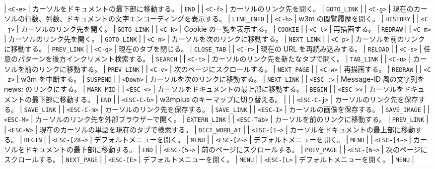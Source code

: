 | `<C-e>` | カーソルをドキュメントの最下部に移動する。 | `END` |
| `<C-f>` | カーソルのリンク先を開く。 | `GOTO_LINK` |
| `<C-g>` | 現在のカーソルの行数、列数、ドキュメントの文字エンコーディングを表示する。 | `LINE_INFO` |
| `<C-h>` | w3m の閲覧履歴を開く。 | `HISTORY` |
| `<C-j>` | カーソルのリンク先を開く。 | `GOTO_LINK` |
| `<C-k>` | Cookie の一覧を表示する。 | `COOKIE` |
| `<C-l>` | 再描画する。 | `REDRAW` |
| `<C-m>` | カーソルのリンク先を開く。 | `GOTO_LINK` |
| `<C-n>` | カーソルを次のリンクに移動する。 | `NEXT_LINK` |
| `<C-p>` | カーソルを前のリンクに移動する。 | `PREV_LINK` |
| `<C-q>` | 現在のタブを閉じる。 | `CLOSE_TAB` |
| `<C-r>` | 現在の URL を再読み込みする。 | `RELOAD` |
| `<C-s>` | 任意のパターンを後方インクリメント検索する。 | `SEARCH` |
| `<C-t>` | カーソルのリンク先を新たなタブで開く。 | `TAB_LINK` |
| `<C-u>` | カーソルを前のリンクに移動する。 | `PREV_LINK` |
| `<C-v>` | 次のページにスクロールする。 | `NEXT_PAGE` |
| `<C-w>` | 再描画する。 | `REDRAW` |
| `<C-z>` | w3m を中断する。 | `SUSPEND` |
| `<Down>` | カーソルを次のリンクに移動する。 | `NEXT_LINK` |
| `<ESC-:>` | Message-ID 風の文字列を news: のリンクにする。 | `MARK_MID` |
| `<ESC-<>` | カーソルをドキュメントの最上部に移動する。 | `BEGIN` |
| `<ESC->>` | カーソルをドキュメントの最下部に移動する。 | `END` |
| `<ESC-C-b>` | w3mplus のキーマップに切り替える。 | |
| `<ESC-C-j>` | カーソルのリンク先を保存する。 | `SAVE_LINK` |
| `<ESC-C-m>` | カーソルのリンク先を保存する。 | `SAVE_LINK` |
| `<ESC-I>` | カーソルの画像を保存する。 | `SAVE_IMAGE` |
| `<ESC-M>` | カーソルのリンク先を外部ブラウザーで開く。 | `EXTERN_LINK` |
| `<ESC-Tab>` | カーソルを前のリンクに移動する。 | `PREV_LINK` |
| `<ESC-W>` | 現在のカーソルの単語を現在のタブで検索する。 | `DICT_WORD_AT` |
| `<ESC-[1~>` | カーソルをドキュメントの最上部に移動する。 | `BEGIN` |
| `<ESC-[28~>` | デフォルトメニューを開く。 | `MENU` |
| `<ESC-[2~>` | デフォルトメニューを開く。 | `MENU` |
| `<ESC-[4~>` | カーソルをドキュメントの最下部に移動する。 | `END` |
| `<ESC-[5~>` | 前のページにスクロールする。 | `PREV_PAGE` |
| `<ESC-[6~>` | 次のページにスクロールする。 | `NEXT_PAGE` |
| `<ESC-[E>` | デフォルトメニューを開く。 | `MENU` |
| `<ESC-[L>` | デフォルトメニューを開く。 | `MENU` |